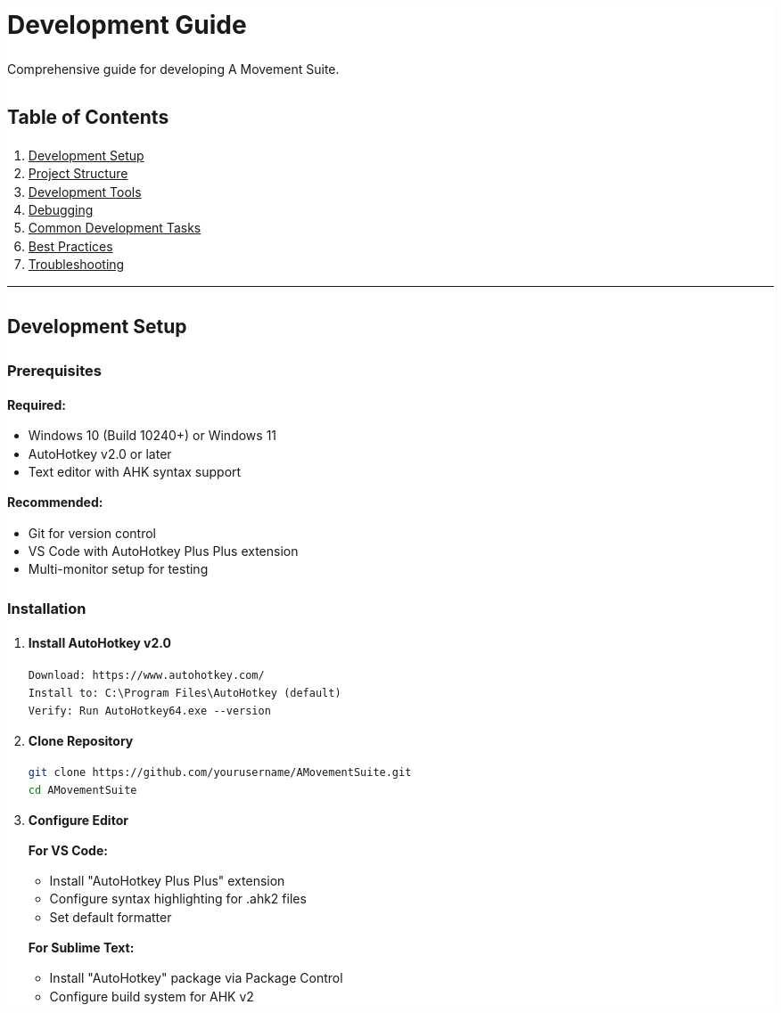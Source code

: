 # Development Guide

Comprehensive guide for developing A Movement Suite.

## Table of Contents
1. [Development Setup](#development-setup)
2. [Project Structure](#project-structure)
3. [Development Tools](#development-tools)
4. [Debugging](#debugging)
5. [Common Development Tasks](#common-development-tasks)
6. [Best Practices](#best-practices)
7. [Troubleshooting](#troubleshooting)

---

## Development Setup

### Prerequisites

**Required:**
- Windows 10 (Build 10240+) or Windows 11
- AutoHotkey v2.0 or later
- Text editor with AHK syntax support

**Recommended:**
- Git for version control
- VS Code with AutoHotkey Plus Plus extension
- Multi-monitor setup for testing

### Installation

1. **Install AutoHotkey v2.0**
   ```
   Download: https://www.autohotkey.com/
   Install to: C:\Program Files\AutoHotkey (default)
   Verify: Run AutoHotkey64.exe --version
   ```

2. **Clone Repository**
   ```bash
   git clone https://github.com/yourusername/AMovementSuite.git
   cd AMovementSuite
   ```

3. **Configure Editor**

   **For VS Code:**
   - Install "AutoHotkey Plus Plus" extension
   - Configure syntax highlighting for .ahk2 files
   - Set default formatter

   **For Sublime Text:**
   - Install "AutoHotkey" package via Package Control
   - Configure build system for AHK v2

